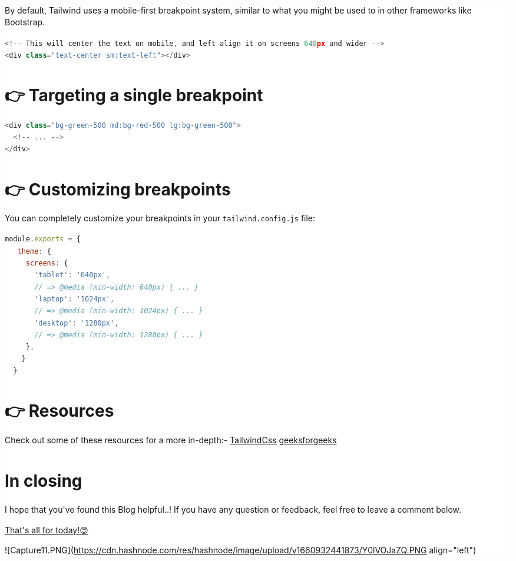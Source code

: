 By default, Tailwind uses a mobile-first breakpoint system, similar to what you might be used to in other frameworks like Bootstrap.

```javascript
<!-- This will center the text on mobile, and left align it on screens 640px and wider -->
<div class="text-center sm:text-left"></div>
```

# 👉 Targeting a single breakpoint

```javascript
<div class="bg-green-500 md:bg-red-500 lg:bg-green-500">
  <!-- ... -->
</div>
```

# 👉 Customizing breakpoints

You can completely customize your breakpoints in your `tailwind.config.js` file:

```javascript
module.exports = {
   theme: {
     screens: {
       'tablet': '640px',
       // => @media (min-width: 640px) { ... }
       'laptop': '1024px',
       // => @media (min-width: 1024px) { ... }
       'desktop': '1280px',
       // => @media (min-width: 1280px) { ... }
     },
    }
  }
```

# 👉 Resources

Check out some of these resources for a more in-depth:- [TailwindCss](https://tailwindcss.com/docs/utility-first) [geeksforgeeks](https://www.geeksforgeeks.org/introduction-to-tailwind-css/?ref=lbp)

# In closing

I hope that you've found this Blog helpful..! If you have any question or feedback, feel free to leave a comment below.

[That's all for today!😊](https://miro.medium.com/max/996/0*wSsheHr14rrayAU6.gif)

![Capture11.PNG](https://cdn.hashnode.com/res/hashnode/image/upload/v1660932441873/Y0lVOJaZQ.PNG align="left")